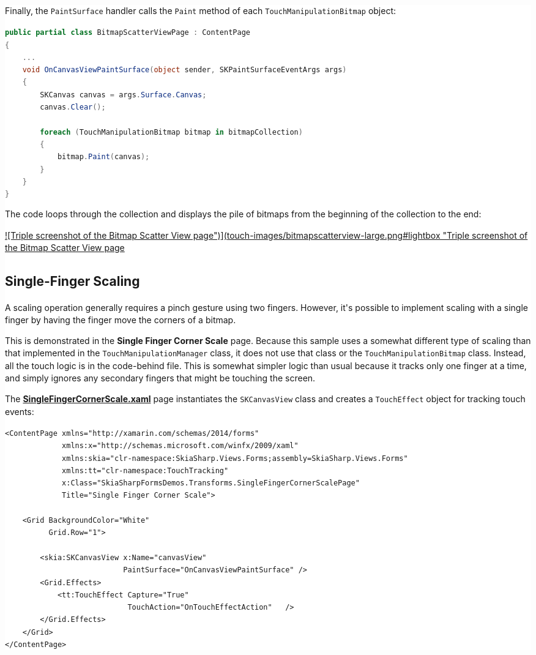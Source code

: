 Finally, the `PaintSurface` handler calls the `Paint` method of each `TouchManipulationBitmap` object:

```csharp
public partial class BitmapScatterViewPage : ContentPage
{
    ...
    void OnCanvasViewPaintSurface(object sender, SKPaintSurfaceEventArgs args)
    {
        SKCanvas canvas = args.Surface.Canvas;
        canvas.Clear();

        foreach (TouchManipulationBitmap bitmap in bitmapCollection)
        {
            bitmap.Paint(canvas);
        }
    }
}
```

The code loops through the collection and displays the pile of bitmaps from the beginning of the collection to the end:

[![Triple screenshot of the Bitmap Scatter View page")](touch-images/bitmapscatterview-large.png#lightbox "Triple screenshot of the Bitmap Scatter View page](touch-images/bitmapscatterview-small.png)

## Single-Finger Scaling

A scaling operation generally requires a pinch gesture using two fingers. However, it's possible to implement scaling with a single finger by having the finger move the corners of a bitmap.

This is demonstrated in the **Single Finger Corner Scale** page. Because this sample uses a somewhat different type of scaling than that implemented in the `TouchManipulationManager` class, it does not use that class or the `TouchManipulationBitmap` class. Instead, all the touch logic is in the code-behind file. This is somewhat simpler logic than usual because it tracks only one finger at a time, and simply ignores any secondary fingers that might be touching the screen.

The [**SingleFingerCornerScale.xaml**](https://github.com/xamarin/xamarin-forms-samples/blob/master/SkiaSharpForms/Demos/Demos/SkiaSharpFormsDemos/Transforms/SingleFingerCornerScalePage.xaml) page instantiates the `SKCanvasView` class and creates a `TouchEffect` object for tracking touch events:

```xaml
<ContentPage xmlns="http://xamarin.com/schemas/2014/forms"
             xmlns:x="http://schemas.microsoft.com/winfx/2009/xaml"
             xmlns:skia="clr-namespace:SkiaSharp.Views.Forms;assembly=SkiaSharp.Views.Forms"
             xmlns:tt="clr-namespace:TouchTracking"
             x:Class="SkiaSharpFormsDemos.Transforms.SingleFingerCornerScalePage"
             Title="Single Finger Corner Scale">

    <Grid BackgroundColor="White"
          Grid.Row="1">

        <skia:SKCanvasView x:Name="canvasView"
                           PaintSurface="OnCanvasViewPaintSurface" />
        <Grid.Effects>
            <tt:TouchEffect Capture="True"
                            TouchAction="OnTouchEffectAction"   />
        </Grid.Effects>
    </Grid>
</ContentPage>
```

